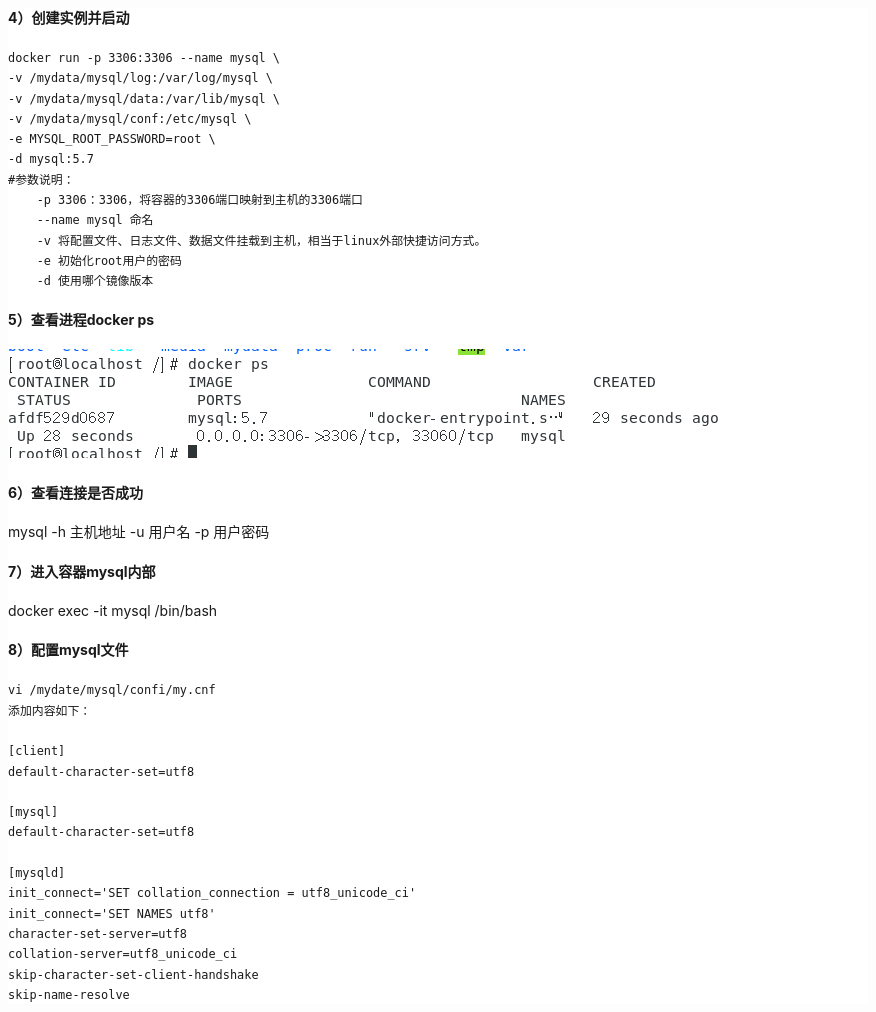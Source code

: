 #### 4）创建实例并启动

```shell
docker run -p 3306:3306 --name mysql \
-v /mydata/mysql/log:/var/log/mysql \
-v /mydata/mysql/data:/var/lib/mysql \
-v /mydata/mysql/conf:/etc/mysql \
-e MYSQL_ROOT_PASSWORD=root \
-d mysql:5.7
#参数说明：
	-p 3306：3306，将容器的3306端口映射到主机的3306端口
	--name mysql 命名
	-v 将配置文件、日志文件、数据文件挂载到主机，相当于linux外部快捷访问方式。
	-e 初始化root用户的密码
	-d 使用哪个镜像版本
```

#### 5）查看进程docker ps

![](doc/images/case02.png)

#### 6）查看连接是否成功

mysql -h 主机地址 -u 用户名 -p 用户密码

#### 7）进入容器mysql内部

docker exec -it mysql /bin/bash

#### 8）配置mysql文件

```shell
vi /mydate/mysql/confi/my.cnf
添加内容如下：

[client]
default-character-set=utf8

[mysql]
default-character-set=utf8

[mysqld]
init_connect='SET collation_connection = utf8_unicode_ci'
init_connect='SET NAMES utf8'
character-set-server=utf8
collation-server=utf8_unicode_ci
skip-character-set-client-handshake
skip-name-resolve
```
